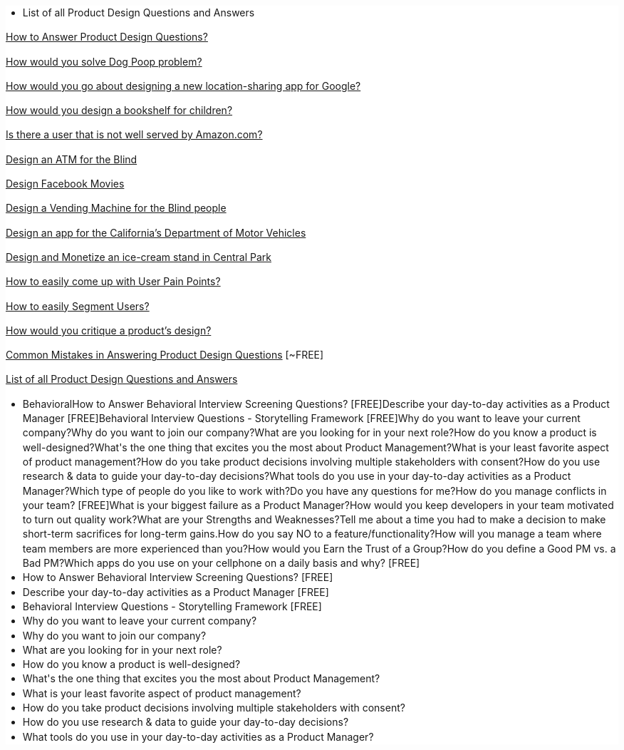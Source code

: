 * List of all Product Design Questions and Answers

[How to Answer Product Design Questions?](https://www.mypminterview.com/p/how-to-answer-product-design-questions)

[How would you solve Dog Poop problem?](https://www.mypminterview.com/p/product-design-solve-dog-poop-problem)

[How would you go about designing a new location-sharing app for Google?](https://www.mypminterview.com/p/google-product-design-new-location-sharing-app)

[How would you design a bookshelf for children?](https://www.mypminterview.com/p/google-pm-design-a-bookshelf-for-children)

[Is there a user that is not well served by Amazon.com?](https://www.mypminterview.com/p/product-design-users-not-well-served-by-amazon)

[Design an ATM for the Blind](https://www.mypminterview.com/p/product-design-an-atm-for-the-blind)

[Design Facebook Movies](https://www.mypminterview.com/p/facebook-product-manager-mock-interview)

[Design a Vending Machine for the Blind people](https://www.mypminterview.com/p/design-a-vending-machine-for-the-blind-people)

[Design an app for the California’s Department of Motor Vehicles](https://www.mypminterview.com/p/google-product-design-app-california-dmv)

[Design and Monetize an ice-cream stand in Central Park](https://www.mypminterview.com/p/google-product-design-monetize-ice-cream-stand)

[How to easily come up with User Pain Points?](https://www.mypminterview.com/p/how-to-come-up-with-user-pain-points-easily)

[How to easily Segment Users?](https://www.mypminterview.com/p/product-sense-how-to-easily-segment-users)

[How would you critique a product’s design?](https://www.mypminterview.com/p/how-would-you-critique-a-product-design)

[Common Mistakes in Answering Product Design Questions](https://www.mypminterview.com/p/product-design-questions-common-mistakes) [~FREE]

[List of all Product Design Questions and Answers](https://www.mypminterview.com/p/product-design-questions-and-answers-list)

* BehavioralHow to Answer Behavioral Interview Screening Questions? [FREE]Describe your day-to-day activities as a Product Manager [FREE]Behavioral Interview Questions - Storytelling Framework [FREE]Why do you want to leave your current company?Why do you want to join our company?What are you looking for in your next role?How do you know a product is well-designed?What's the one thing that excites you the most about Product Management?What is your least favorite aspect of product management?How do you take product decisions involving multiple stakeholders with consent?How do you use research & data to guide your day-to-day decisions?What tools do you use in your day-to-day activities as a Product Manager?Which type of people do you like to work with?Do you have any questions for me?How do you manage conflicts in your team? [FREE]What is your biggest failure as a Product Manager?How would you keep developers in your team motivated to turn out quality work?What are your Strengths and Weaknesses?Tell me about a time you had to make a decision to make short-term sacrifices for long-term gains.How do you say NO to a feature/functionality?How will you manage a team where team members are more experienced than you?How would you Earn the Trust of a Group?How do you define a Good PM vs. a Bad PM?Which apps do you use on your cellphone on a daily basis and why? [FREE]
* How to Answer Behavioral Interview Screening Questions? [FREE]
* Describe your day-to-day activities as a Product Manager [FREE]
* Behavioral Interview Questions - Storytelling Framework [FREE]
* Why do you want to leave your current company?
* Why do you want to join our company?
* What are you looking for in your next role?
* How do you know a product is well-designed?
* What's the one thing that excites you the most about Product Management?
* What is your least favorite aspect of product management?
* How do you take product decisions involving multiple stakeholders with consent?
* How do you use research & data to guide your day-to-day decisions?
* What tools do you use in your day-to-day activities as a Product Manager?